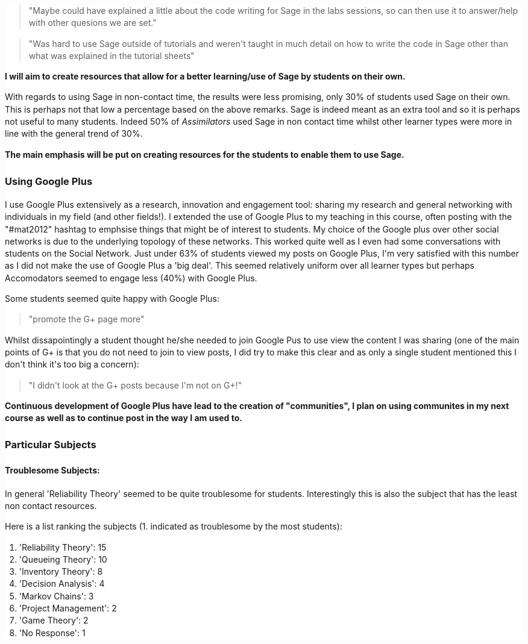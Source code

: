 > "Maybe could have explained a little about the code writing for Sage in the labs sessions, so can then use it to answer/help with other quesions we are set."

> "Was hard to use Sage outside of tutorials and weren't taught in much detail on how to write the code in Sage other than what was explained in the tutorial sheets"

**I will aim to create resources that allow for a better learning/use of Sage by students on their own.**

With regards to using Sage in non-contact time, the results were less promising, only 30% of students used Sage on their own. This is perhaps not that low a percentage based on the above remarks. Sage is indeed meant as an extra tool and so it is perhaps not useful to many students. Indeed 50% of _Assimilators_ used Sage in non contact time whilst other learner types were more in line with the general trend of 30%.

**The main emphasis will be put on creating resources for the students to enable them to use Sage.**

### Using Google Plus

I use Google Plus extensively as a research, innovation and engagement tool: sharing my research and general networking with individuals in my field (and other fields!). I extended the use of Google Plus to my teaching in this course, often posting with the "#mat2012" hashtag to emphsise things that might be of interest to students. My choice of the Google plus over other social networks is due to the underlying topology of these networks. This worked quite well as I even had some conversations with students on the Social Network. Just under 63% of students viewed my posts on Google Plus, I'm very satisfied with this number as I did not make the use of Google Plus a 'big deal'. This seemed relatively uniform over all learner types but perhaps Accomodators seemed to engage less (40%) with Google Plus.

Some students seemed quite happy with Google Plus:

> "promote the G+ page more"

Whilst dissapointingly a student thought he/she needed to join Google Pus to use view the content I was sharing (one of the main points of G+ is that you do not need to join to view posts, I did try to make this clear and as only a single student mentioned this I don't think it's too big a concern):

> "I didn't look at the G+ posts because I'm not on G+!"

**Continuous development of Google Plus have lead to the creation of "communities", I plan on using communites in my next course as well as to continue post in the way I am used to.**

### Particular Subjects

#### Troublesome Subjects:

In general 'Reliability Theory' seemed to be quite troublesome for students. Interestingly this is also the subject that has the least non contact resources. 

Here is a list ranking the subjects (1. indicated as troublesome by the most students):

1. 'Reliability Theory': 15
2. 'Queueing Theory': 10
3. 'Inventory Theory': 8
4. 'Decision Analysis': 4
5. 'Markov Chains': 3
6. 'Project Management': 2
7. 'Game Theory': 2
8. 'No Response': 1
